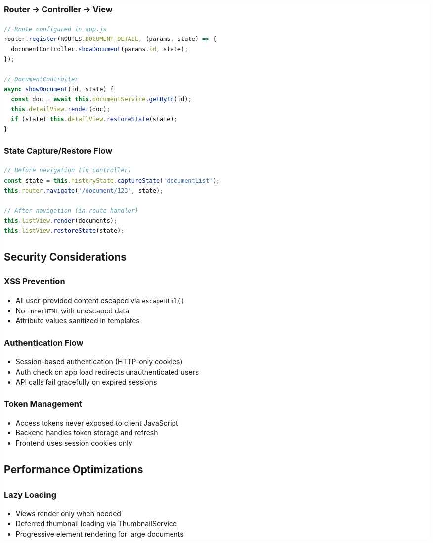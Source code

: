 ### Router → Controller → View
```javascript
// Route configured in app.js
router.register(ROUTES.DOCUMENT_DETAIL, (params, state) => {
  documentController.showDocument(params.id, state);
});

// DocumentController
async showDocument(id, state) {
  const doc = await this.documentService.getById(id);
  this.detailView.render(doc);
  if (state) this.detailView.restoreState(state);
}
```

### State Capture/Restore Flow
```javascript
// Before navigation (in controller)
const state = this.historyState.captureState('documentList');
this.router.navigate('/document/123', state);

// After navigation (in route handler)
this.listView.render(documents);
this.listView.restoreState(state);
```

## Security Considerations

### XSS Prevention
- All user-provided content escaped via `escapeHtml()`
- No `innerHTML` with unescaped data
- Attribute values sanitized in templates

### Authentication Flow
- Session-based authentication (HTTP-only cookies)
- Auth check on app load redirects unauthenticated users
- API calls fail gracefully on expired sessions

### Token Management
- Access tokens never exposed to client JavaScript
- Backend handles token storage and refresh
- Frontend uses session cookies only

## Performance Optimizations

### Lazy Loading
- Views render only when needed
- Deferred thumbnail loading via ThumbnailService
- Progressive element rendering for large documents
